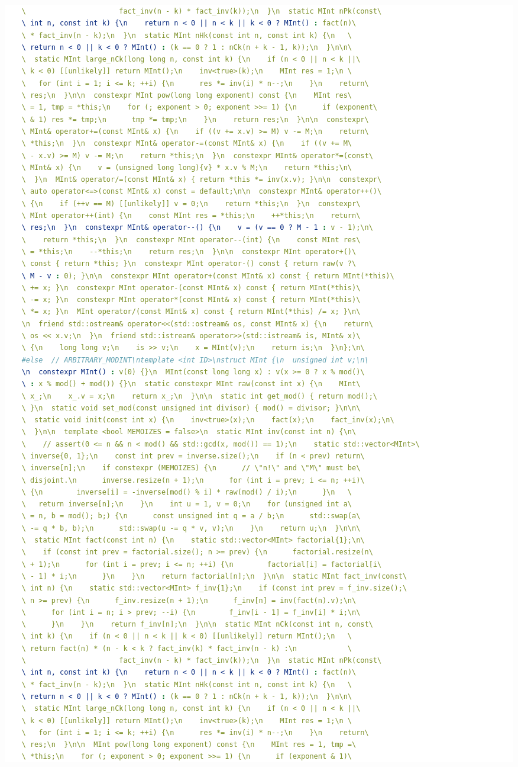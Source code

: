 ```yaml
    \                      fact_inv(n - k) * fact_inv(k));\n  }\n  static MInt nPk(const\
    \ int n, const int k) {\n    return n < 0 || n < k || k < 0 ? MInt() : fact(n)\
    \ * fact_inv(n - k);\n  }\n  static MInt nHk(const int n, const int k) {\n   \
    \ return n < 0 || k < 0 ? MInt() : (k == 0 ? 1 : nCk(n + k - 1, k));\n  }\n\n\
    \  static MInt large_nCk(long long n, const int k) {\n    if (n < 0 || n < k ||\
    \ k < 0) [[unlikely]] return MInt();\n    inv<true>(k);\n    MInt res = 1;\n \
    \   for (int i = 1; i <= k; ++i) {\n      res *= inv(i) * n--;\n    }\n    return\
    \ res;\n  }\n\n  constexpr MInt pow(long long exponent) const {\n    MInt res\
    \ = 1, tmp = *this;\n    for (; exponent > 0; exponent >>= 1) {\n      if (exponent\
    \ & 1) res *= tmp;\n      tmp *= tmp;\n    }\n    return res;\n  }\n\n  constexpr\
    \ MInt& operator+=(const MInt& x) {\n    if ((v += x.v) >= M) v -= M;\n    return\
    \ *this;\n  }\n  constexpr MInt& operator-=(const MInt& x) {\n    if ((v += M\
    \ - x.v) >= M) v -= M;\n    return *this;\n  }\n  constexpr MInt& operator*=(const\
    \ MInt& x) {\n    v = (unsigned long long){v} * x.v % M;\n    return *this;\n\
    \  }\n  MInt& operator/=(const MInt& x) { return *this *= inv(x.v); }\n\n  constexpr\
    \ auto operator<=>(const MInt& x) const = default;\n\n  constexpr MInt& operator++()\
    \ {\n    if (++v == M) [[unlikely]] v = 0;\n    return *this;\n  }\n  constexpr\
    \ MInt operator++(int) {\n    const MInt res = *this;\n    ++*this;\n    return\
    \ res;\n  }\n  constexpr MInt& operator--() {\n    v = (v == 0 ? M - 1 : v - 1);\n\
    \    return *this;\n  }\n  constexpr MInt operator--(int) {\n    const MInt res\
    \ = *this;\n    --*this;\n    return res;\n  }\n\n  constexpr MInt operator+()\
    \ const { return *this; }\n  constexpr MInt operator-() const { return raw(v ?\
    \ M - v : 0); }\n\n  constexpr MInt operator+(const MInt& x) const { return MInt(*this)\
    \ += x; }\n  constexpr MInt operator-(const MInt& x) const { return MInt(*this)\
    \ -= x; }\n  constexpr MInt operator*(const MInt& x) const { return MInt(*this)\
    \ *= x; }\n  MInt operator/(const MInt& x) const { return MInt(*this) /= x; }\n\
    \n  friend std::ostream& operator<<(std::ostream& os, const MInt& x) {\n    return\
    \ os << x.v;\n  }\n  friend std::istream& operator>>(std::istream& is, MInt& x)\
    \ {\n    long long v;\n    is >> v;\n    x = MInt(v);\n    return is;\n  }\n};\n\
    #else  // ARBITRARY_MODINT\ntemplate <int ID>\nstruct MInt {\n  unsigned int v;\n\
    \n  constexpr MInt() : v(0) {}\n  MInt(const long long x) : v(x >= 0 ? x % mod()\
    \ : x % mod() + mod()) {}\n  static constexpr MInt raw(const int x) {\n    MInt\
    \ x_;\n    x_.v = x;\n    return x_;\n  }\n\n  static int get_mod() { return mod();\
    \ }\n  static void set_mod(const unsigned int divisor) { mod() = divisor; }\n\n\
    \  static void init(const int x) {\n    inv<true>(x);\n    fact(x);\n    fact_inv(x);\n\
    \  }\n\n  template <bool MEMOIZES = false>\n  static MInt inv(const int n) {\n\
    \    // assert(0 <= n && n < mod() && std::gcd(x, mod()) == 1);\n    static std::vector<MInt>\
    \ inverse{0, 1};\n    const int prev = inverse.size();\n    if (n < prev) return\
    \ inverse[n];\n    if constexpr (MEMOIZES) {\n      // \"n!\" and \"M\" must be\
    \ disjoint.\n      inverse.resize(n + 1);\n      for (int i = prev; i <= n; ++i)\
    \ {\n        inverse[i] = -inverse[mod() % i] * raw(mod() / i);\n      }\n   \
    \   return inverse[n];\n    }\n    int u = 1, v = 0;\n    for (unsigned int a\
    \ = n, b = mod(); b;) {\n      const unsigned int q = a / b;\n      std::swap(a\
    \ -= q * b, b);\n      std::swap(u -= q * v, v);\n    }\n    return u;\n  }\n\n\
    \  static MInt fact(const int n) {\n    static std::vector<MInt> factorial{1};\n\
    \    if (const int prev = factorial.size(); n >= prev) {\n      factorial.resize(n\
    \ + 1);\n      for (int i = prev; i <= n; ++i) {\n        factorial[i] = factorial[i\
    \ - 1] * i;\n      }\n    }\n    return factorial[n];\n  }\n\n  static MInt fact_inv(const\
    \ int n) {\n    static std::vector<MInt> f_inv{1};\n    if (const int prev = f_inv.size();\
    \ n >= prev) {\n      f_inv.resize(n + 1);\n      f_inv[n] = inv(fact(n).v);\n\
    \      for (int i = n; i > prev; --i) {\n        f_inv[i - 1] = f_inv[i] * i;\n\
    \      }\n    }\n    return f_inv[n];\n  }\n\n  static MInt nCk(const int n, const\
    \ int k) {\n    if (n < 0 || n < k || k < 0) [[unlikely]] return MInt();\n   \
    \ return fact(n) * (n - k < k ? fact_inv(k) * fact_inv(n - k) :\n            \
    \                      fact_inv(n - k) * fact_inv(k));\n  }\n  static MInt nPk(const\
    \ int n, const int k) {\n    return n < 0 || n < k || k < 0 ? MInt() : fact(n)\
    \ * fact_inv(n - k);\n  }\n  static MInt nHk(const int n, const int k) {\n   \
    \ return n < 0 || k < 0 ? MInt() : (k == 0 ? 1 : nCk(n + k - 1, k));\n  }\n\n\
    \  static MInt large_nCk(long long n, const int k) {\n    if (n < 0 || n < k ||\
    \ k < 0) [[unlikely]] return MInt();\n    inv<true>(k);\n    MInt res = 1;\n \
    \   for (int i = 1; i <= k; ++i) {\n      res *= inv(i) * n--;\n    }\n    return\
    \ res;\n  }\n\n  MInt pow(long long exponent) const {\n    MInt res = 1, tmp =\
    \ *this;\n    for (; exponent > 0; exponent >>= 1) {\n      if (exponent & 1)\
```